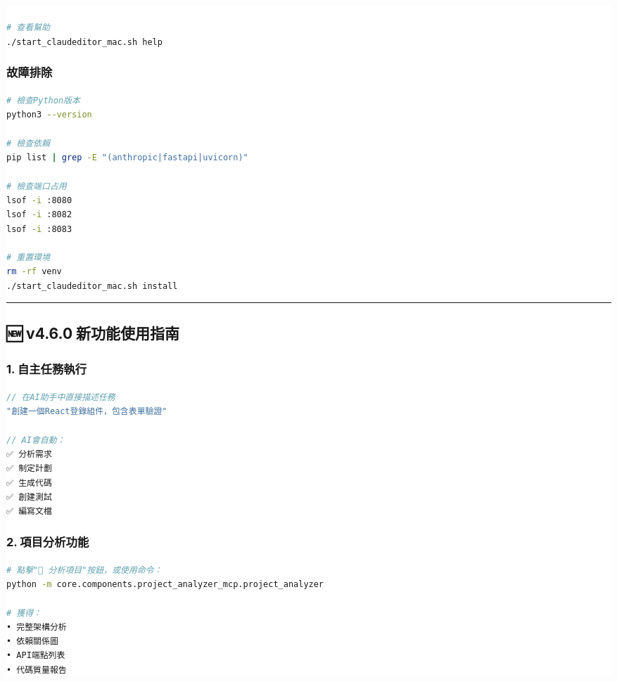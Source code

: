```bash

# 查看幫助
./start_claudeditor_mac.sh help
```

### 故障排除
```bash
# 檢查Python版本
python3 --version

# 檢查依賴
pip list | grep -E "(anthropic|fastapi|uvicorn)"

# 檢查端口占用
lsof -i :8080
lsof -i :8082
lsof -i :8083

# 重置環境
rm -rf venv
./start_claudeditor_mac.sh install
```

---

## 🆕 v4.6.0 新功能使用指南

### 1. 自主任務執行
```javascript
// 在AI助手中直接描述任務
"創建一個React登錄組件，包含表單驗證"

// AI會自動：
✅ 分析需求
✅ 制定計劃  
✅ 生成代碼
✅ 創建測試
✅ 編寫文檔
```

### 2. 項目分析功能
```bash
# 點擊"🧠 分析項目"按鈕，或使用命令：
python -m core.components.project_analyzer_mcp.project_analyzer

# 獲得：
• 完整架構分析
• 依賴關係圖
• API端點列表
• 代碼質量報告
```
